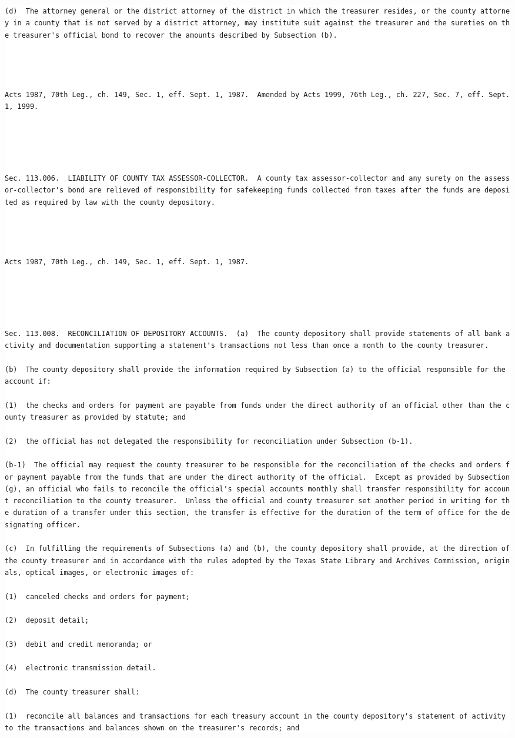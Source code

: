     (d)  The attorney general or the district attorney of the district in which the treasurer resides, or the county attorney in a county that is not served by a district attorney, may institute suit against the treasurer and the sureties on the treasurer's official bond to recover the amounts described by Subsection (b).
    
    
    
    
    Acts 1987, 70th Leg., ch. 149, Sec. 1, eff. Sept. 1, 1987.  Amended by Acts 1999, 76th Leg., ch. 227, Sec. 7, eff. Sept. 1, 1999.
    
    
    
    
    
    Sec. 113.006.  LIABILITY OF COUNTY TAX ASSESSOR-COLLECTOR.  A county tax assessor-collector and any surety on the assessor-collector's bond are relieved of responsibility for safekeeping funds collected from taxes after the funds are deposited as required by law with the county depository.
    
    
    
    
    Acts 1987, 70th Leg., ch. 149, Sec. 1, eff. Sept. 1, 1987.
    
    
    
    
    
    Sec. 113.008.  RECONCILIATION OF DEPOSITORY ACCOUNTS.  (a)  The county depository shall provide statements of all bank activity and documentation supporting a statement's transactions not less than once a month to the county treasurer.
    
    (b)  The county depository shall provide the information required by Subsection (a) to the official responsible for the account if:
    
    (1)  the checks and orders for payment are payable from funds under the direct authority of an official other than the county treasurer as provided by statute; and
    
    (2)  the official has not delegated the responsibility for reconciliation under Subsection (b-1).
    
    (b-1)  The official may request the county treasurer to be responsible for the reconciliation of the checks and orders for payment payable from the funds that are under the direct authority of the official.  Except as provided by Subsection (g), an official who fails to reconcile the official's special accounts monthly shall transfer responsibility for account reconciliation to the county treasurer.  Unless the official and county treasurer set another period in writing for the duration of a transfer under this section, the transfer is effective for the duration of the term of office for the designating officer.
    
    (c)  In fulfilling the requirements of Subsections (a) and (b), the county depository shall provide, at the direction of the county treasurer and in accordance with the rules adopted by the Texas State Library and Archives Commission, originals, optical images, or electronic images of:
    
    (1)  canceled checks and orders for payment;
    
    (2)  deposit detail;
    
    (3)  debit and credit memoranda; or
    
    (4)  electronic transmission detail.
    
    (d)  The county treasurer shall:
    
    (1)  reconcile all balances and transactions for each treasury account in the county depository's statement of activity to the transactions and balances shown on the treasurer's records; and
    